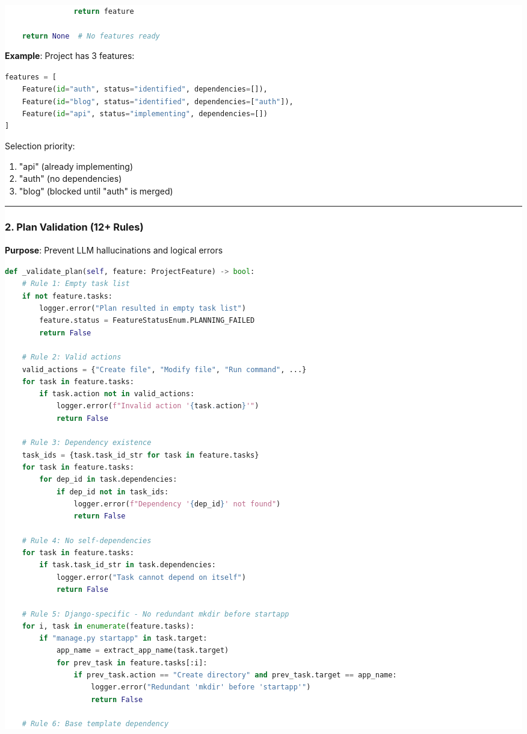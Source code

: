 ```python
                return feature

    return None  # No features ready
```

**Example**:
Project has 3 features:
```python
features = [
    Feature(id="auth", status="identified", dependencies=[]),
    Feature(id="blog", status="identified", dependencies=["auth"]),
    Feature(id="api", status="implementing", dependencies=[])
]
```

Selection priority:
1.  "api" (already implementing)
2.  "auth" (no dependencies)
3.  "blog" (blocked until "auth" is merged)

---

### 2. Plan Validation (12+ Rules)

**Purpose**: Prevent LLM hallucinations and logical errors

```python
def _validate_plan(self, feature: ProjectFeature) -> bool:
    # Rule 1: Empty task list
    if not feature.tasks:
        logger.error("Plan resulted in empty task list")
        feature.status = FeatureStatusEnum.PLANNING_FAILED
        return False

    # Rule 2: Valid actions
    valid_actions = {"Create file", "Modify file", "Run command", ...}
    for task in feature.tasks:
        if task.action not in valid_actions:
            logger.error(f"Invalid action '{task.action}'")
            return False

    # Rule 3: Dependency existence
    task_ids = {task.task_id_str for task in feature.tasks}
    for task in feature.tasks:
        for dep_id in task.dependencies:
            if dep_id not in task_ids:
                logger.error(f"Dependency '{dep_id}' not found")
                return False

    # Rule 4: No self-dependencies
    for task in feature.tasks:
        if task.task_id_str in task.dependencies:
            logger.error("Task cannot depend on itself")
            return False

    # Rule 5: Django-specific - No redundant mkdir before startapp
    for i, task in enumerate(feature.tasks):
        if "manage.py startapp" in task.target:
            app_name = extract_app_name(task.target)
            for prev_task in feature.tasks[:i]:
                if prev_task.action == "Create directory" and prev_task.target == app_name:
                    logger.error("Redundant 'mkdir' before 'startapp'")
                    return False

    # Rule 6: Base template dependency
```